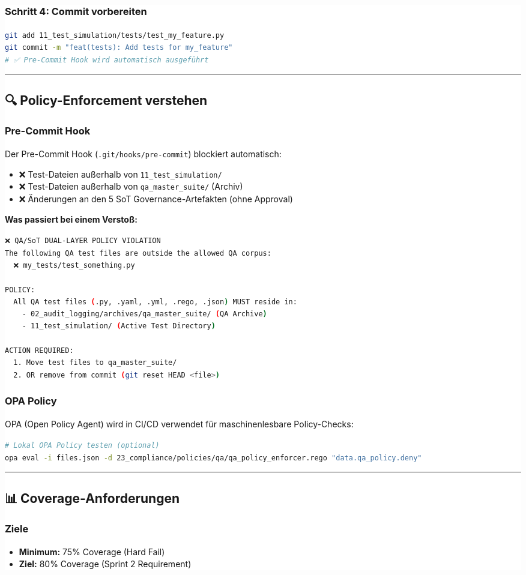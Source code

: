### Schritt 4: Commit vorbereiten

```bash
git add 11_test_simulation/tests/test_my_feature.py
git commit -m "feat(tests): Add tests for my_feature"
# ✅ Pre-Commit Hook wird automatisch ausgeführt
```

---

## 🔍 Policy-Enforcement verstehen

### Pre-Commit Hook

Der Pre-Commit Hook (`.git/hooks/pre-commit`) blockiert automatisch:

- ❌ Test-Dateien außerhalb von `11_test_simulation/`
- ❌ Test-Dateien außerhalb von `qa_master_suite/` (Archiv)
- ❌ Änderungen an den 5 SoT Governance-Artefakten (ohne Approval)

**Was passiert bei einem Verstoß:**

```bash
❌ QA/SoT DUAL-LAYER POLICY VIOLATION
The following QA test files are outside the allowed QA corpus:
  ❌ my_tests/test_something.py

POLICY:
  All QA test files (.py, .yaml, .yml, .rego, .json) MUST reside in:
    - 02_audit_logging/archives/qa_master_suite/ (QA Archive)
    - 11_test_simulation/ (Active Test Directory)

ACTION REQUIRED:
  1. Move test files to qa_master_suite/
  2. OR remove from commit (git reset HEAD <file>)
```

### OPA Policy

OPA (Open Policy Agent) wird in CI/CD verwendet für maschinenlesbare Policy-Checks:

```bash
# Lokal OPA Policy testen (optional)
opa eval -i files.json -d 23_compliance/policies/qa/qa_policy_enforcer.rego "data.qa_policy.deny"
```

---

## 📊 Coverage-Anforderungen

### Ziele

- **Minimum:** 75% Coverage (Hard Fail)
- **Ziel:** 80% Coverage (Sprint 2 Requirement)
